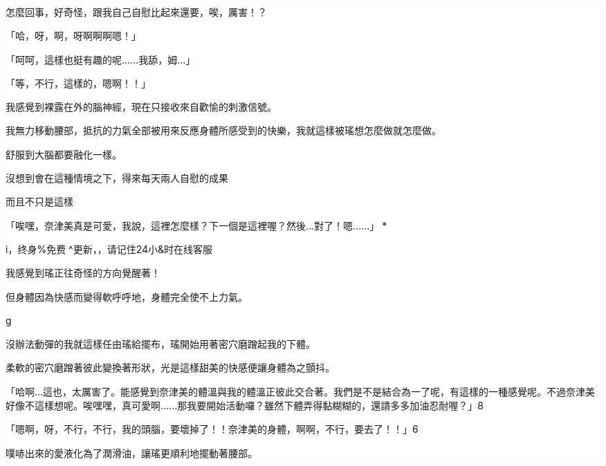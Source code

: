 怎麼回事，好奇怪，跟我自己自慰比起來還要，唉，厲害！？



「哈，呀，啊，呀啊啊啊嗯！」



「呵呵，這樣也挺有趣的呢......我舔，姆...」



「等，不行，這樣的，嗯啊！！」



我感覺到裸露在外的腦神經，現在只接收來自歡愉的刺激信號。



我無力移動腰部，抵抗的力氣全部被用來反應身體所感受到的快樂，我就這樣被瑤想怎麼做就怎麼做。



舒服到大腦都要融化一樣。



沒想到會在這種情境之下，得來每天兩人自慰的成果



而且不只是這樣





「唉嘿，奈津美真是可愛，我說，這裡怎麼樣？下一個是這裡喔？然後...對了！嗯......」 *



i，终身%免费 ^更新，，请记住24小&时在线客服



我感覺到瑤正往奇怪的方向覺醒著！



但身體因為快感而變得軟呼呼地，身體完全使不上力氣。

g



沒辦法動彈的我就這樣任由瑤給擺布，瑤開始用著密穴磨蹭起我的下體。



柔軟的密穴磨蹭著彼此變換著形狀，光是這樣甜美的快感便讓身體為之顫抖。



「哈啊...這也，太厲害了。能感覺到奈津美的體溫與我的體溫正彼此交合著。我們是不是結合為一了呢，有這樣的一種感覺呢。不過奈津美好像不這樣想呢。唉嘿嘿，真可愛啊......那我要開始活動囉？雖然下體弄得黏糊糊的，還請多多加油忍耐喔？」8



「嗯啊，呀，不行，不行，我的頭腦，要壞掉了！！奈津美的身體，啊啊，不行，要去了！！」6





噗哧出來的愛液化為了潤滑油，讓瑤更順利地擺動著腰部。
